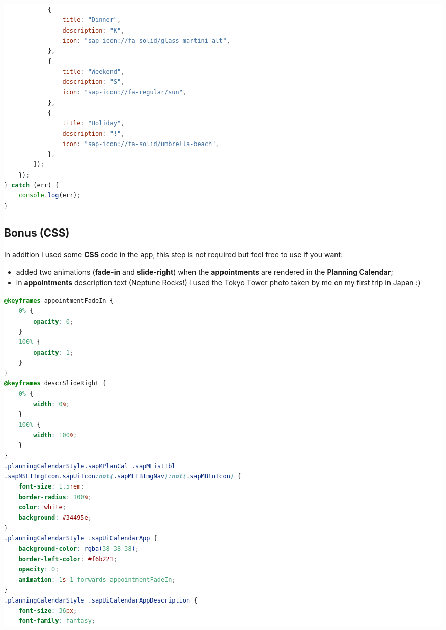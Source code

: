 ```javascript
            {
                title: "Dinner",
                description: "K",
                icon: "sap-icon://fa-solid/glass-martini-alt",
            },
            {
                title: "Weekend",
                description: "S",
                icon: "sap-icon://fa-regular/sun",
            },
            {
                title: "Holiday",
                description: "!",
                icon: "sap-icon://fa-solid/umbrella-beach",
            },
        ]);
    });
} catch (err) {
    console.log(err);
}
```

## Bonus (CSS)

In addition I used some **CSS** code in the app, this step is not required but feel free to use if you want:
- added two animations (**fade-in** and **slide-right**) when the **appointments** are rendered in the **Planning Calendar**;
- in **appointments** description text (Neptune Rocks!) I used the Tokyo Tower photo taken by me on my first trip in Japan :)
```css
@keyframes appointmentFadeIn {
    0% {
        opacity: 0;
    }
    100% {
        opacity: 1;
    }
}
@keyframes descrSlideRight {
    0% {
        width: 0%;
    }
    100% {
        width: 100%;
    }
}
.planningCalendarStyle.sapMPlanCal .sapMListTbl 
.sapMSLIImgIcon.sapUiIcon:not(.sapMLIBImgNav):not(.sapMBtnIcon) {
    font-size: 1.5rem;
    border-radius: 100%;
    color: white;
    background: #34495e;
}
.planningCalendarStyle .sapUiCalendarApp {
    background-color: rgba(38 38 38);
    border-left-color: #f6b221;
    opacity: 0;
    animation: 1s 1 forwards appointmentFadeIn;
}
.planningCalendarStyle .sapUiCalendarAppDescription {
    font-size: 36px;
    font-family: fantasy;
```